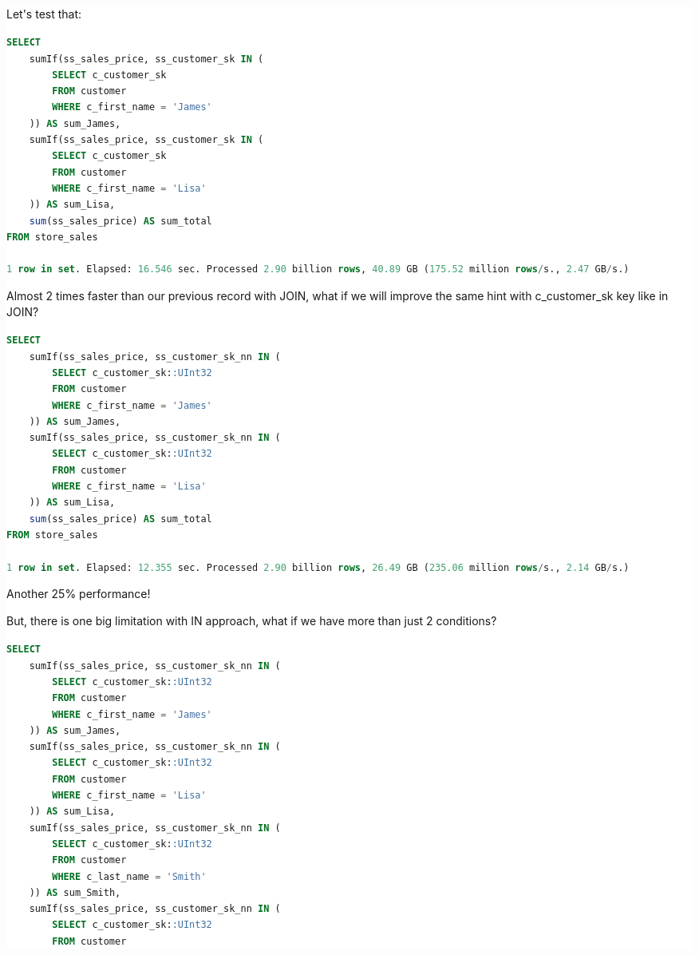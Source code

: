 Let's test that:

```sql
SELECT
	sumIf(ss_sales_price, ss_customer_sk IN (
    	SELECT c_customer_sk
    	FROM customer
    	WHERE c_first_name = 'James'
	)) AS sum_James,
	sumIf(ss_sales_price, ss_customer_sk IN (
    	SELECT c_customer_sk
    	FROM customer
    	WHERE c_first_name = 'Lisa'
	)) AS sum_Lisa,
	sum(ss_sales_price) AS sum_total
FROM store_sales

1 row in set. Elapsed: 16.546 sec. Processed 2.90 billion rows, 40.89 GB (175.52 million rows/s., 2.47 GB/s.)
```

Almost 2 times faster than our previous record with JOIN, what if we will improve the same hint with c_customer_sk key like in JOIN?

```sql
SELECT
	sumIf(ss_sales_price, ss_customer_sk_nn IN (
    	SELECT c_customer_sk::UInt32
    	FROM customer
    	WHERE c_first_name = 'James'
	)) AS sum_James,
	sumIf(ss_sales_price, ss_customer_sk_nn IN (
    	SELECT c_customer_sk::UInt32
    	FROM customer
    	WHERE c_first_name = 'Lisa'
	)) AS sum_Lisa,
	sum(ss_sales_price) AS sum_total
FROM store_sales

1 row in set. Elapsed: 12.355 sec. Processed 2.90 billion rows, 26.49 GB (235.06 million rows/s., 2.14 GB/s.)
```

Another 25% performance!

But, there is one big limitation with IN approach, what if we have more than just 2 conditions? 

```sql
SELECT
	sumIf(ss_sales_price, ss_customer_sk_nn IN (
    	SELECT c_customer_sk::UInt32
    	FROM customer
    	WHERE c_first_name = 'James'
	)) AS sum_James,
	sumIf(ss_sales_price, ss_customer_sk_nn IN (
    	SELECT c_customer_sk::UInt32
    	FROM customer
    	WHERE c_first_name = 'Lisa'
	)) AS sum_Lisa,
	sumIf(ss_sales_price, ss_customer_sk_nn IN (
    	SELECT c_customer_sk::UInt32
    	FROM customer
    	WHERE c_last_name = 'Smith'
	)) AS sum_Smith,
	sumIf(ss_sales_price, ss_customer_sk_nn IN (
    	SELECT c_customer_sk::UInt32
    	FROM customer
```